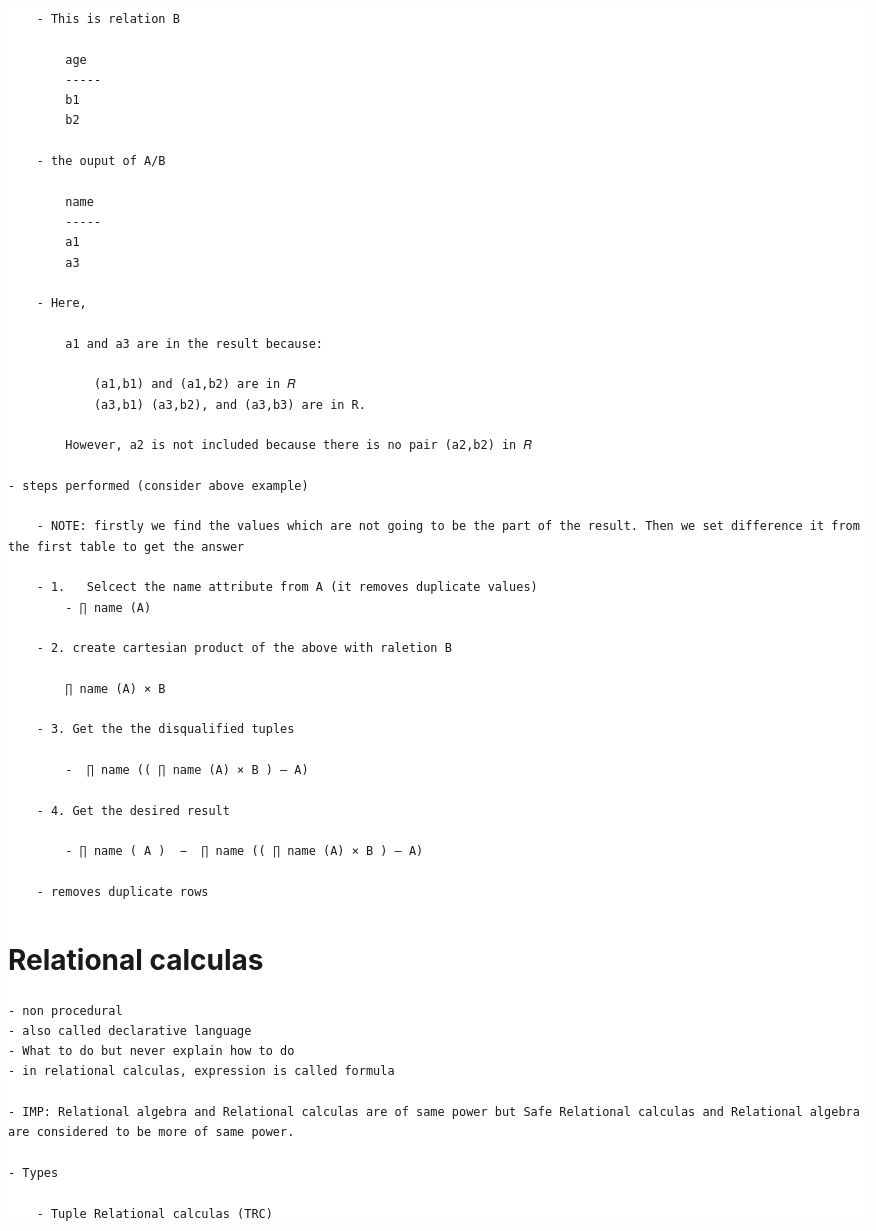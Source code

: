         - This is relation B

            age
            -----
            b1
            b2

        - the ouput of A/B

            name
            -----
            a1
            a3

        - Here,

            a1 and a3 are in the result because:

                (a1,b1) and (a1,b2) are in 𝑅
                (a3,b1) (a3,b2), and (a3,b3) are in R.

            However, a2 is not included because there is no pair (a2,b2) in 𝑅

    - steps performed (consider above example)

        - NOTE: firstly we find the values which are not going to be the part of the result. Then we set difference it from the first table to get the answer

        - 1.   Selcect the name attribute from A (it removes duplicate values)
            - ∏ name (A)

        - 2. create cartesian product of the above with raletion B

            ∏ name (A) × B

        - 3. Get the the disqualified tuples

            -  ∏ name (( ∏ name (A) × B ) – A)

        - 4. Get the desired result

            - ∏ name ( A )  −  ∏ name (( ∏ name (A) × B ) – A)

        - removes duplicate rows

# Relational calculas

    - non procedural
    - also called declarative language
    - What to do but never explain how to do
    - in relational calculas, expression is called formula

    - IMP: Relational algebra and Relational calculas are of same power but Safe Relational calculas and Relational algebra are considered to be more of same power.

    - Types

        - Tuple Relational calculas (TRC)
